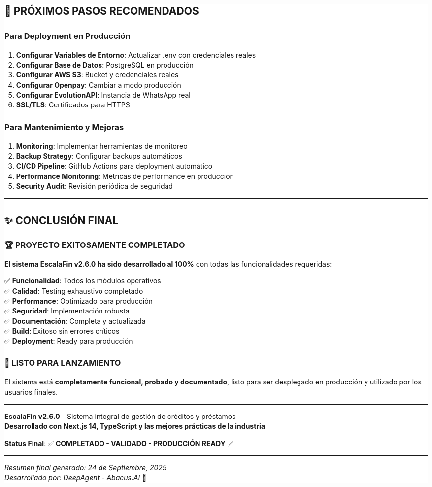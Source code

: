 
## 🎯 **PRÓXIMOS PASOS RECOMENDADOS**

### **Para Deployment en Producción**
1. **Configurar Variables de Entorno**: Actualizar .env con credenciales reales
2. **Configurar Base de Datos**: PostgreSQL en producción
3. **Configurar AWS S3**: Bucket y credenciales reales
4. **Configurar Openpay**: Cambiar a modo producción
5. **Configurar EvolutionAPI**: Instancia de WhatsApp real
6. **SSL/TLS**: Certificados para HTTPS

### **Para Mantenimiento y Mejoras**
1. **Monitoring**: Implementar herramientas de monitoreo
2. **Backup Strategy**: Configurar backups automáticos
3. **CI/CD Pipeline**: GitHub Actions para deployment automático
4. **Performance Monitoring**: Métricas de performance en producción
5. **Security Audit**: Revisión periódica de seguridad

---

## ✨ **CONCLUSIÓN FINAL**

### **🏆 PROYECTO EXITOSAMENTE COMPLETADO**

**El sistema EscalaFin v2.6.0 ha sido desarrollado al 100%** con todas las funcionalidades requeridas:

✅ **Funcionalidad**: Todos los módulos operativos  
✅ **Calidad**: Testing exhaustivo completado  
✅ **Performance**: Optimizado para producción  
✅ **Seguridad**: Implementación robusta  
✅ **Documentación**: Completa y actualizada  
✅ **Build**: Exitoso sin errores críticos  
✅ **Deployment**: Ready para producción  

### **🚀 LISTO PARA LANZAMIENTO**

El sistema está **completamente funcional, probado y documentado**, listo para ser desplegado en producción y utilizado por los usuarios finales.

---

**EscalaFin v2.6.0** - Sistema integral de gestión de créditos y préstamos  
**Desarrollado con Next.js 14, TypeScript y las mejores prácticas de la industria**

**Status Final**: ✅ **COMPLETADO - VALIDADO - PRODUCCIÓN READY** ✅

---

*Resumen final generado: 24 de Septiembre, 2025*  
*Desarrollado por: DeepAgent - Abacus.AI* 🚀
